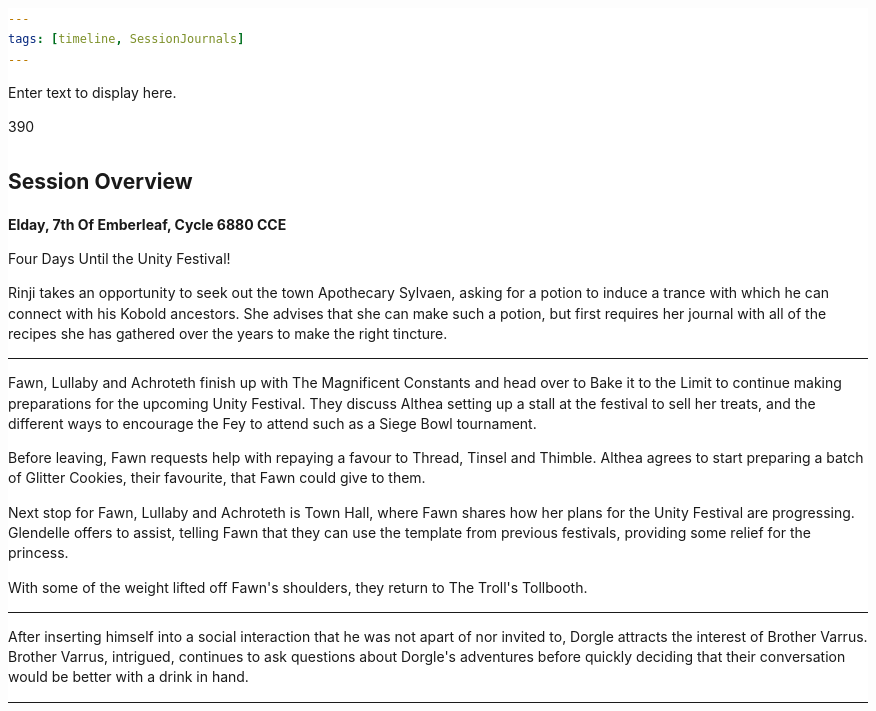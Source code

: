 ```yaml
---
tags: [timeline, SessionJournals]
---
```

<div
  class='ob-timelines'
  data-date='144-43-49-00'
  data-title='dd-mm-yyy desc'
  data-class='orange'
  data-img = '\z_Assets\ImagePlaceholder.png'
  data-type='range'
  data-end="2000-10-20-00">
  Enter text to display here.
</div>


390

```calendarium
```


## Session Overview 
 
**Elday, 7th Of Emberleaf, Cycle 6880 CCE** 

Four Days Until the Unity Festival!

Rinji takes an opportunity to seek out the town Apothecary Sylvaen, asking for a potion to induce a trance with which he can connect with his Kobold ancestors. She advises that she can make such a potion, but first requires her journal with all of the recipes she has gathered over the years to make the right tincture.

---

Fawn, Lullaby and Achroteth finish up with The Magnificent Constants and head over to Bake it to the Limit to continue making preparations for the upcoming Unity Festival. They discuss Althea setting up a stall at the festival to sell her treats, and the different ways to encourage the Fey to attend such as a Siege Bowl tournament.

Before leaving, Fawn requests help with repaying a favour to Thread, Tinsel and Thimble. Althea agrees to start preparing a batch of Glitter Cookies, their favourite, that Fawn could give to them.

Next stop for Fawn, Lullaby and Achroteth is Town Hall, where Fawn shares how her plans for the Unity Festival are progressing. Glendelle offers to assist, telling Fawn that they can use the template from previous festivals, providing some relief for the princess.

With some of the weight lifted off Fawn's shoulders, they return to The Troll's Tollbooth.

---

After inserting himself into a social interaction that he was not apart of nor invited to, Dorgle attracts the interest of Brother Varrus. Brother Varrus, intrigued, continues to ask questions about Dorgle's adventures before quickly deciding that their conversation would be better with a drink in hand.

---